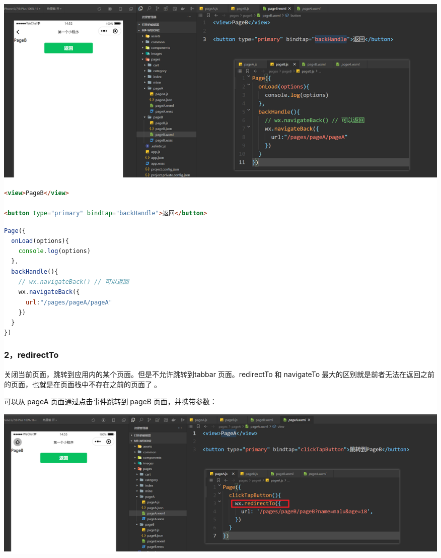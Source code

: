 ![1713941603615](./assets/1713941603615.png)

```html
<view>PageB</view>

<button type="primary" bindtap="backHandle">返回</button>
```



```js
Page({
  onLoad(options){
    console.log(options)
  },
  backHandle(){
    // wx.navigateBack() // 可以返回
    wx.navigateBack({
      url:"/pages/pageA/pageA"
    })
  }
})
```



### 2，redirectTo

关闭当前页面，跳转到应用内的某个页面。但是不允许跳转到tabbar 页面。redirectTo 和 navigateTo 最大的区别就是前者无法在返回之前的页面，也就是在页面栈中不存在之前的页面了 。



可以从 pageA 页面通过点击事件跳转到 pageB 页面，并携带参数：

![1713941804637](./assets/1713941804637.png)
